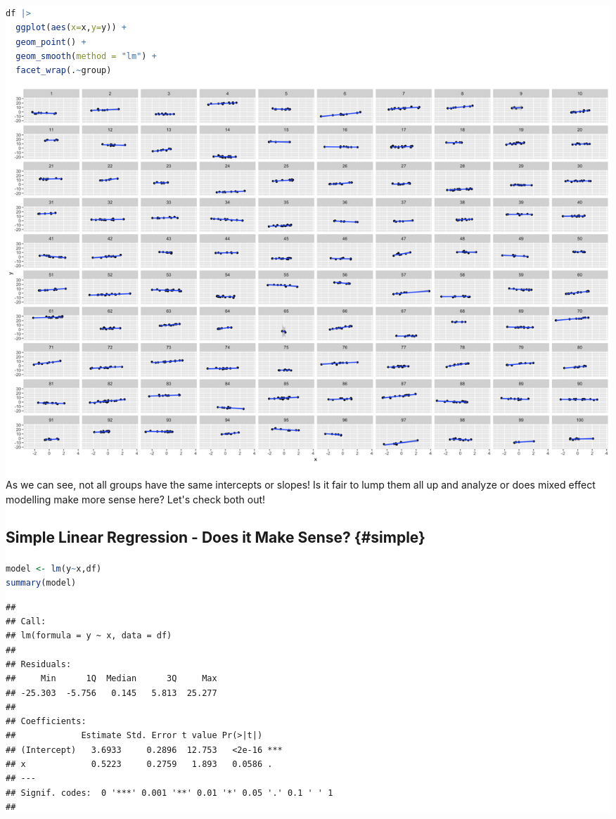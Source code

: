 ```r
df |>
  ggplot(aes(x=x,y=y)) +
  geom_point() +
  geom_smooth(method = "lm") +
  facet_wrap(.~group)
```

<p align="center">
  <img src="facet.png" alt="image" width="100%" height="auto">
  </p>

As we can see, not all groups have the same intercepts or slopes! Is it fair to lump them all up and analyze or does mixed effect modelling make more sense here? Let's check both out!

## Simple Linear Regression - Does it Make Sense? {#simple}

```r
model <- lm(y~x,df)
summary(model)
```

```
## 
## Call:
## lm(formula = y ~ x, data = df)
## 
## Residuals:
##     Min      1Q  Median      3Q     Max 
## -25.303  -5.756   0.145   5.813  25.277 
## 
## Coefficients:
##             Estimate Std. Error t value Pr(>|t|)    
## (Intercept)   3.6933     0.2896  12.753   <2e-16 ***
## x             0.5223     0.2759   1.893   0.0586 .  
## ---
## Signif. codes:  0 '***' 0.001 '**' 0.01 '*' 0.05 '.' 0.1 ' ' 1
## 
```